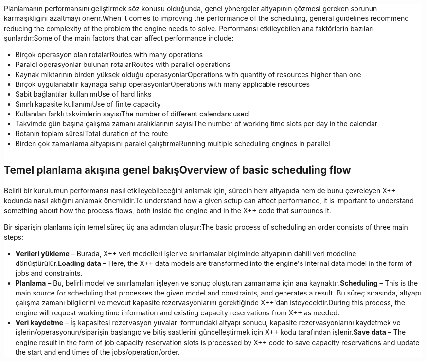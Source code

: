 <span data-ttu-id="898e4-109">Planlamanın performansını geliştirmek söz konusu olduğunda, genel yönergeler altyapının çözmesi gereken sorunun karmaşıklığını azaltmayı önerir.</span><span class="sxs-lookup"><span data-stu-id="898e4-109">When it comes to improving the performance of the scheduling, general guidelines recommend reducing the complexity of the problem the engine needs to solve.</span></span> <span data-ttu-id="898e4-110">Performansı etkileyebilen ana faktörlerin bazıları şunlardır:</span><span class="sxs-lookup"><span data-stu-id="898e4-110">Some of the main factors that can affect performance include:</span></span>

- <span data-ttu-id="898e4-111">Birçok operasyon olan rotalar</span><span class="sxs-lookup"><span data-stu-id="898e4-111">Routes with many operations</span></span>
- <span data-ttu-id="898e4-112">Paralel operasyonlar bulunan rotalar</span><span class="sxs-lookup"><span data-stu-id="898e4-112">Routes with parallel operations</span></span>
- <span data-ttu-id="898e4-113">Kaynak miktarının birden yüksek olduğu operasyonlar</span><span class="sxs-lookup"><span data-stu-id="898e4-113">Operations with quantity of resources higher than one</span></span>
- <span data-ttu-id="898e4-114">Birçok uygulanabilir kaynağa sahip operasyonlar</span><span class="sxs-lookup"><span data-stu-id="898e4-114">Operations with many applicable resources</span></span>
- <span data-ttu-id="898e4-115">Sabit bağlantılar kullanımı</span><span class="sxs-lookup"><span data-stu-id="898e4-115">Use of hard links</span></span>
- <span data-ttu-id="898e4-116">Sınırlı kapasite kullanımı</span><span class="sxs-lookup"><span data-stu-id="898e4-116">Use of finite capacity</span></span>
- <span data-ttu-id="898e4-117">Kullanılan farklı takvimlerin sayısı</span><span class="sxs-lookup"><span data-stu-id="898e4-117">The number of different calendars used</span></span>
- <span data-ttu-id="898e4-118">Takvimde gün başına çalışma zamanı aralıklarının sayısı</span><span class="sxs-lookup"><span data-stu-id="898e4-118">The number of working time slots per day in the calendar</span></span>
- <span data-ttu-id="898e4-119">Rotanın toplam süresi</span><span class="sxs-lookup"><span data-stu-id="898e4-119">Total duration of the route</span></span>
- <span data-ttu-id="898e4-120">Birden çok zamanlama altyapısını paralel çalıştırma</span><span class="sxs-lookup"><span data-stu-id="898e4-120">Running multiple scheduling engines in parallel</span></span>

## <a name="overview-of-basic-scheduling-flow"></a><span data-ttu-id="898e4-121">Temel planlama akışına genel bakış</span><span class="sxs-lookup"><span data-stu-id="898e4-121">Overview of basic scheduling flow</span></span>

<span data-ttu-id="898e4-122">Belirli bir kurulumun performansı nasıl etkileyebileceğini anlamak için, sürecin hem altyapıda hem de bunu çevreleyen X++ kodunda nasıl aktığını anlamak önemlidir.</span><span class="sxs-lookup"><span data-stu-id="898e4-122">To understand how a given setup can affect performance, it is important to understand something about how the process flows, both inside the engine and in the X++ code that surrounds it.</span></span>

<span data-ttu-id="898e4-123">Bir siparişin planlama için temel süreç üç ana adımdan oluşur:</span><span class="sxs-lookup"><span data-stu-id="898e4-123">The basic process of scheduling an order consists of three main steps:</span></span>

- <span data-ttu-id="898e4-124">**Verileri yükleme** – Burada, X++ veri modelleri işler ve sınırlamalar biçiminde altyapının dahili veri modeline dönüştürülür.</span><span class="sxs-lookup"><span data-stu-id="898e4-124">**Loading data** – Here, the X++ data models are transformed into the engine's internal data model in the form of jobs and constraints.</span></span>
- <span data-ttu-id="898e4-125">**Planlama** – Bu, belirli model ve sınırlamaları işleyen ve sonuç oluşturan zamanlama için ana kaynaktır.</span><span class="sxs-lookup"><span data-stu-id="898e4-125">**Scheduling** – This is the main source for scheduling that processes the given model and constraints, and generates a result.</span></span> <span data-ttu-id="898e4-126">Bu süreç sırasında, altyapı çalışma zamanı bilgilerini ve mevcut kapasite rezervasyonlarını gerektiğinde X++'dan isteyecektir.</span><span class="sxs-lookup"><span data-stu-id="898e4-126">During this process, the engine will request working time information and existing capacity reservations from X++ as needed.</span></span>
- <span data-ttu-id="898e4-127">**Veri kaydetme** – İş kapasitesi rezervasyon yuvaları formundaki altyapı sonucu, kapasite rezervasyonlarını kaydetmek ve işlerin/operasyonun/siparişin başlangıç ve bitiş saatlerini güncelleştirmek için X++ kodu tarafından işlenir.</span><span class="sxs-lookup"><span data-stu-id="898e4-127">**Save data** – The engine result in the form of job capacity reservation slots is processed by X++ code to save capacity reservations and update the start and end times of the jobs/operation/order.</span></span>
